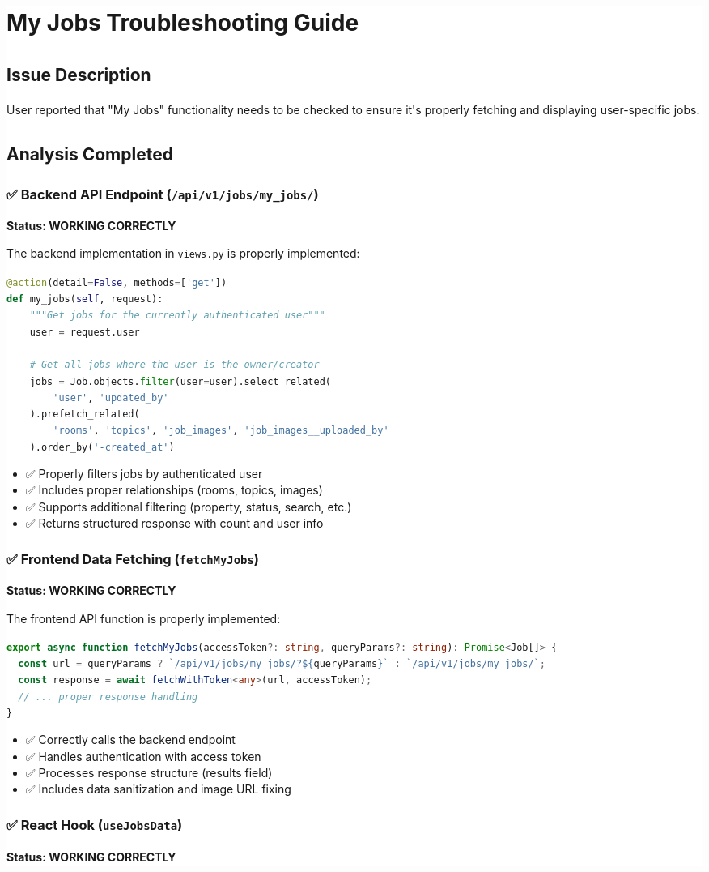 # My Jobs Troubleshooting Guide

## Issue Description
User reported that "My Jobs" functionality needs to be checked to ensure it's properly fetching and displaying user-specific jobs.

## Analysis Completed

### ✅ Backend API Endpoint (`/api/v1/jobs/my_jobs/`)
**Status: WORKING CORRECTLY**

The backend implementation in `views.py` is properly implemented:
```python
@action(detail=False, methods=['get'])
def my_jobs(self, request):
    """Get jobs for the currently authenticated user"""
    user = request.user
    
    # Get all jobs where the user is the owner/creator
    jobs = Job.objects.filter(user=user).select_related(
        'user', 'updated_by'
    ).prefetch_related(
        'rooms', 'topics', 'job_images', 'job_images__uploaded_by'
    ).order_by('-created_at')
```

- ✅ Properly filters jobs by authenticated user
- ✅ Includes proper relationships (rooms, topics, images)
- ✅ Supports additional filtering (property, status, search, etc.)
- ✅ Returns structured response with count and user info

### ✅ Frontend Data Fetching (`fetchMyJobs`)
**Status: WORKING CORRECTLY**

The frontend API function is properly implemented:
```typescript
export async function fetchMyJobs(accessToken?: string, queryParams?: string): Promise<Job[]> {
  const url = queryParams ? `/api/v1/jobs/my_jobs/?${queryParams}` : `/api/v1/jobs/my_jobs/`;
  const response = await fetchWithToken<any>(url, accessToken);
  // ... proper response handling
}
```

- ✅ Correctly calls the backend endpoint
- ✅ Handles authentication with access token
- ✅ Processes response structure (results field)
- ✅ Includes data sanitization and image URL fixing

### ✅ React Hook (`useJobsData`)
**Status: WORKING CORRECTLY**
